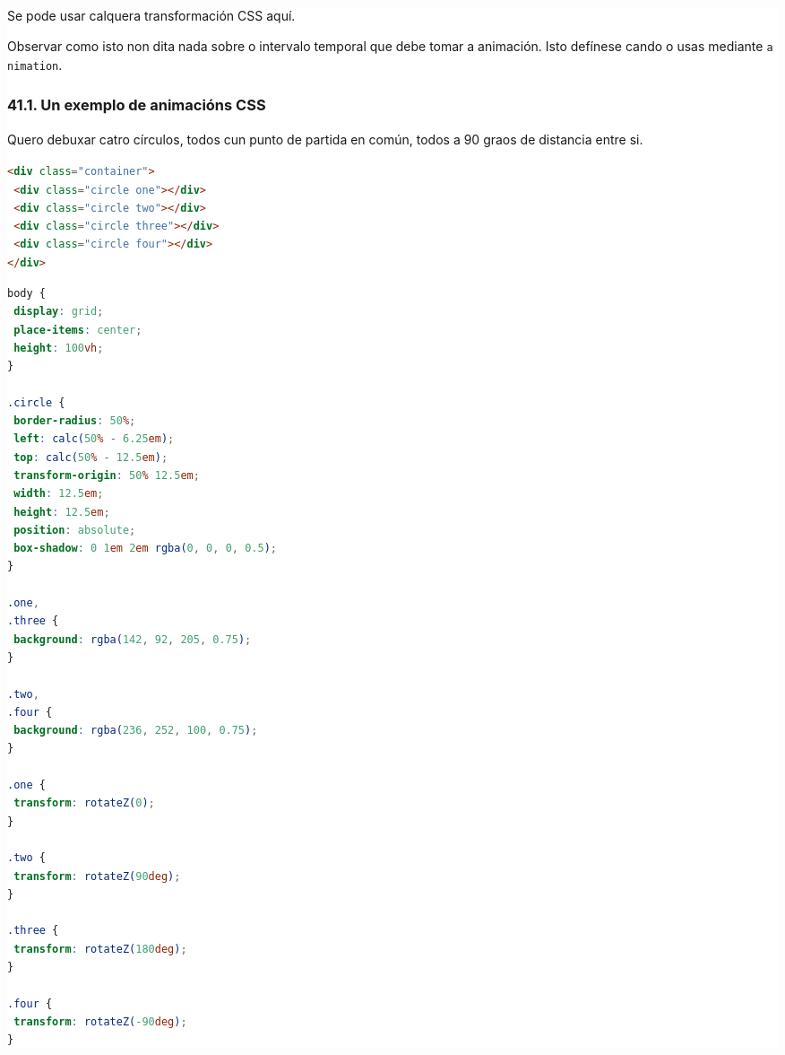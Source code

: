 Se pode usar calquera transformación CSS aquí.

Observar como isto non dita nada sobre o intervalo temporal que debe tomar a animación. Isto defínese cando o usas mediante `animation`.

### 41.1. Un exemplo de animacións CSS

Quero debuxar catro círculos, todos cun punto de partida en común, todos a 90 graos de distancia entre si.

```html
<div class="container">
 <div class="circle one"></div>
 <div class="circle two"></div>
 <div class="circle three"></div>
 <div class="circle four"></div>
</div>
```

```css
body {
 display: grid;
 place-items: center;
 height: 100vh;
}

.circle {
 border-radius: 50%;
 left: calc(50% - 6.25em);
 top: calc(50% - 12.5em);
 transform-origin: 50% 12.5em;
 width: 12.5em;
 height: 12.5em;
 position: absolute;
 box-shadow: 0 1em 2em rgba(0, 0, 0, 0.5);
}

.one,
.three {
 background: rgba(142, 92, 205, 0.75);
}

.two,
.four {
 background: rgba(236, 252, 100, 0.75);
}

.one {
 transform: rotateZ(0);
}

.two {
 transform: rotateZ(90deg);
}

.three {
 transform: rotateZ(180deg);
}

.four {
 transform: rotateZ(-90deg);
}
```
